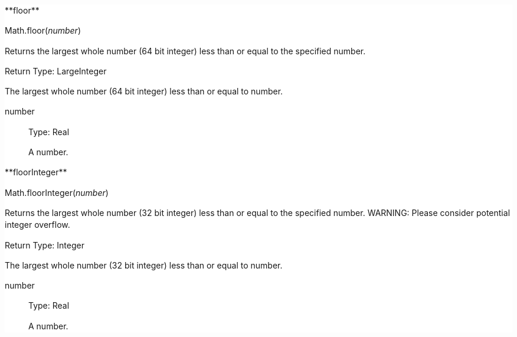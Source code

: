 </tr>

<tr>

<td>**floor**</td>

<td>

Math.floor(_number_)

Returns the largest whole number (64 bit integer) less than or equal to the specified number.

Return Type: LargeInteger

The largest whole number (64 bit integer) less than or equal to number.

<dl>

<dt>number</dt>

<dd>

Type: Real

A number.

</dd>

</dl>

</td>

</tr>

<tr>

<td>**floorInteger**</td>

<td>

Math.floorInteger(_number_)

Returns the largest whole number (32 bit integer) less than or equal to the specified number. WARNING: Please consider potential integer overflow.

Return Type: Integer

The largest whole number (32 bit integer) less than or equal to number.

<dl>

<dt>number</dt>

<dd>

Type: Real

A number.

</dd>

</dl>

</td>
